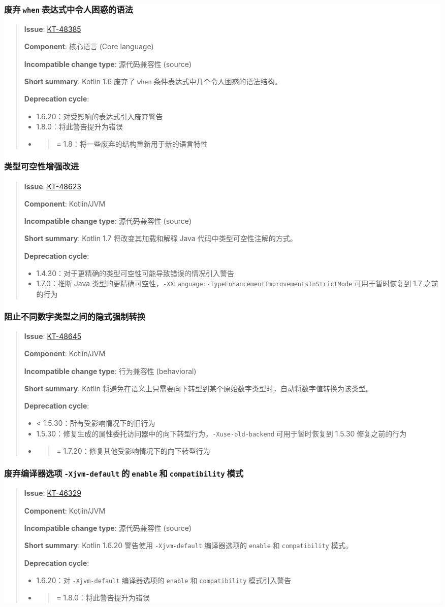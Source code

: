 ### 废弃 `when` 表达式中令人困惑的语法

> **Issue**: [KT-48385](https://youtrack.jetbrains.com/issue/KT-48385)
>
> **Component**: 核心语言 (Core language)
>
> **Incompatible change type**: 源代码兼容性 (source)
>
> **Short summary**: Kotlin 1.6 废弃了 `when` 条件表达式中几个令人困惑的语法结构。
>
> **Deprecation cycle**:
>
> - 1.6.20：对受影响的表达式引入废弃警告
> - 1.8.0：将此警告提升为错误
> - >= 1.8：将一些废弃的结构重新用于新的语言特性

### 类型可空性增强改进

> **Issue**: [KT-48623](https://youtrack.jetbrains.com/issue/KT-48623)
>
> **Component**: Kotlin/JVM
>
> **Incompatible change type**: 源代码兼容性 (source)
>
> **Short summary**: Kotlin 1.7 将改变其加载和解释 Java 代码中类型可空性注解的方式。
>
> **Deprecation cycle**:
>
> - 1.4.30：对于更精确的类型可空性可能导致错误的情况引入警告
> - 1.7.0：推断 Java 类型的更精确可空性，`-XXLanguage:-TypeEnhancementImprovementsInStrictMode` 可用于暂时恢复到 1.7 之前的行为

### 阻止不同数字类型之间的隐式强制转换

> **Issue**: [KT-48645](https://youtrack.jetbrains.com/issue/KT-48645)
>
> **Component**: Kotlin/JVM
>
> **Incompatible change type**: 行为兼容性 (behavioral)
>
> **Short summary**: Kotlin 将避免在语义上只需要向下转型到某个原始数字类型时，自动将数字值转换为该类型。
>
> **Deprecation cycle**:
>
> - < 1.5.30：所有受影响情况下的旧行为
> - 1.5.30：修复生成的属性委托访问器中的向下转型行为，`-Xuse-old-backend` 可用于暂时恢复到 1.5.30 修复之前的行为
> - >= 1.7.20：修复其他受影响情况下的向下转型行为

### 废弃编译器选项 `-Xjvm-default` 的 `enable` 和 `compatibility` 模式

> **Issue**: [KT-46329](https://youtrack.jetbrains.com/issue/KT-46329)
>
> **Component**: Kotlin/JVM
>
> **Incompatible change type**: 源代码兼容性 (source)
>
> **Short summary**: Kotlin 1.6.20 警告使用 `-Xjvm-default` 编译器选项的 `enable` 和 `compatibility` 模式。
>
> **Deprecation cycle**:
>
> - 1.6.20：对 `-Xjvm-default` 编译器选项的 `enable` 和 `compatibility` 模式引入警告
> - >= 1.8.0：将此警告提升为错误
